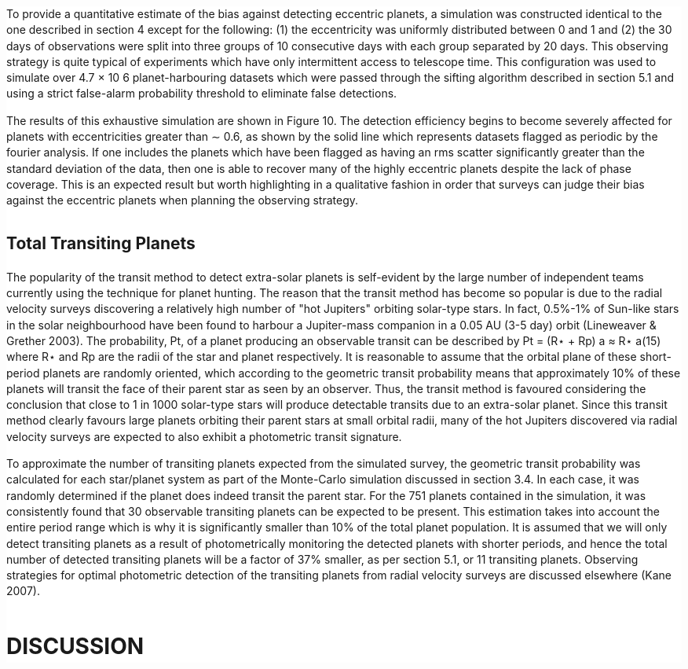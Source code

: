 To provide a quantitative estimate of the bias against detecting eccentric planets, a simulation was constructed identical to the one described in section 4 except for the following: (1) the eccentricity was uniformly distributed between 0 and 1 and (2) the 30 days of observations were split into three groups of 10 consecutive days with each group separated by 20 days. This observing strategy is quite typical of experiments which have only intermittent access to telescope time. This configuration was used to simulate over 4.7 × 10 6 planet-harbouring datasets which were passed through the sifting algorithm described in section 5.1 and using a strict false-alarm probability threshold to eliminate false detections.

The results of this exhaustive simulation are shown in Figure 10. The detection efficiency begins to become severely affected for planets with eccentricities greater than ∼ 0.6, as shown by the solid line which represents datasets flagged as periodic by the fourier analysis. If one includes the planets which have been flagged as having an rms scatter significantly greater than the standard deviation of the data, then one is able to recover many of the highly eccentric planets despite the lack of phase coverage. This is an expected result but worth highlighting in a qualitative fashion in order that surveys can judge their bias against the eccentric planets when planning the observing strategy.


## Total Transiting Planets

The popularity of the transit method to detect extra-solar planets is self-evident by the large number of independent teams currently using the technique for planet hunting. The reason that the transit method has become so popular is due to the radial velocity surveys discovering a relatively high number of "hot Jupiters" orbiting solar-type stars. In fact, 0.5%-1% of Sun-like stars in the solar neighbourhood have been found to harbour a Jupiter-mass companion in a 0.05 AU (3-5 day) orbit (Lineweaver & Grether 2003). The probability, Pt, of a planet producing an observable transit can be described by
Pt = (R⋆ + Rp) a ≈ R⋆ a(15)
where R⋆ and Rp are the radii of the star and planet respectively. It is reasonable to assume that the orbital plane of these short-period planets are randomly oriented, which according to the geometric transit probability means that approximately 10% of these planets will transit the face of their parent star as seen by an observer. Thus, the transit method is favoured considering the conclusion that close to 1 in 1000 solar-type stars will produce detectable transits due to an extra-solar planet. Since this transit method clearly favours large planets orbiting their parent stars at small orbital radii, many of the hot Jupiters discovered via radial velocity surveys are expected to also exhibit a photometric transit signature.

To approximate the number of transiting planets expected from the simulated survey, the geometric transit probability was calculated for each star/planet system as part of the Monte-Carlo simulation discussed in section 3.4. In each case, it was randomly determined if the planet does indeed transit the parent star. For the 751 planets contained in the simulation, it was consistently found that 30 observable transiting planets can be expected to be present. This estimation takes into account the entire period range which is why it is significantly smaller than 10% of the total planet population. It is assumed that we will only detect transiting planets as a result of photometrically monitoring the detected planets with shorter periods, and hence the total number of detected transiting planets will be a factor of 37% smaller, as per section 5.1, or 11 transiting planets. Observing strategies for optimal photometric detection of the transiting planets from radial velocity surveys are discussed elsewhere (Kane 2007).


# DISCUSSION
